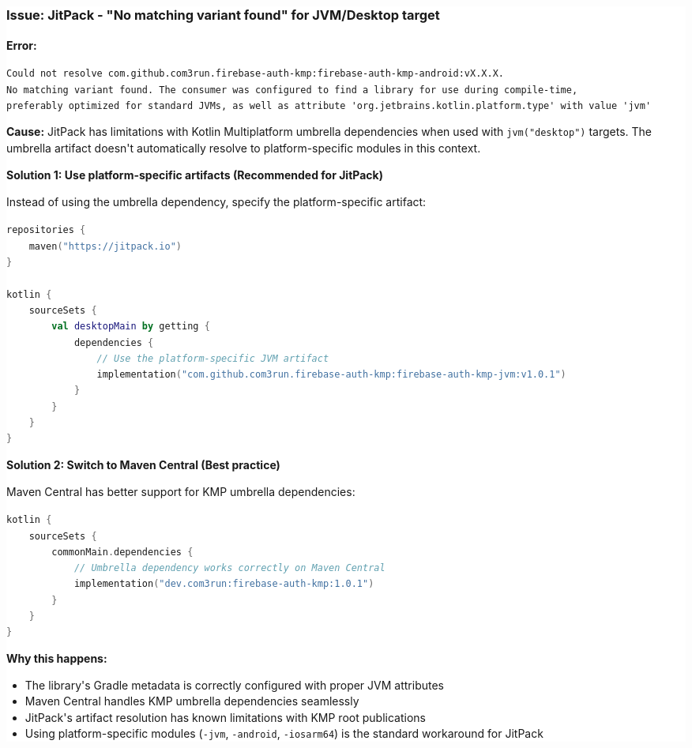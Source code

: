 ### Issue: JitPack - "No matching variant found" for JVM/Desktop target

**Error:**
```
Could not resolve com.github.com3run.firebase-auth-kmp:firebase-auth-kmp-android:vX.X.X.
No matching variant found. The consumer was configured to find a library for use during compile-time,
preferably optimized for standard JVMs, as well as attribute 'org.jetbrains.kotlin.platform.type' with value 'jvm'
```

**Cause:** JitPack has limitations with Kotlin Multiplatform umbrella dependencies when used with `jvm("desktop")` targets. The umbrella artifact doesn't automatically resolve to platform-specific modules in this context.

**Solution 1: Use platform-specific artifacts (Recommended for JitPack)**

Instead of using the umbrella dependency, specify the platform-specific artifact:

```kotlin
repositories {
    maven("https://jitpack.io")
}

kotlin {
    sourceSets {
        val desktopMain by getting {
            dependencies {
                // Use the platform-specific JVM artifact
                implementation("com.github.com3run.firebase-auth-kmp:firebase-auth-kmp-jvm:v1.0.1")
            }
        }
    }
}
```

**Solution 2: Switch to Maven Central (Best practice)**

Maven Central has better support for KMP umbrella dependencies:

```kotlin
kotlin {
    sourceSets {
        commonMain.dependencies {
            // Umbrella dependency works correctly on Maven Central
            implementation("dev.com3run:firebase-auth-kmp:1.0.1")
        }
    }
}
```

**Why this happens:**

- The library's Gradle metadata is correctly configured with proper JVM attributes
- Maven Central handles KMP umbrella dependencies seamlessly
- JitPack's artifact resolution has known limitations with KMP root publications
- Using platform-specific modules (`-jvm`, `-android`, `-iosarm64`) is the standard workaround for JitPack
